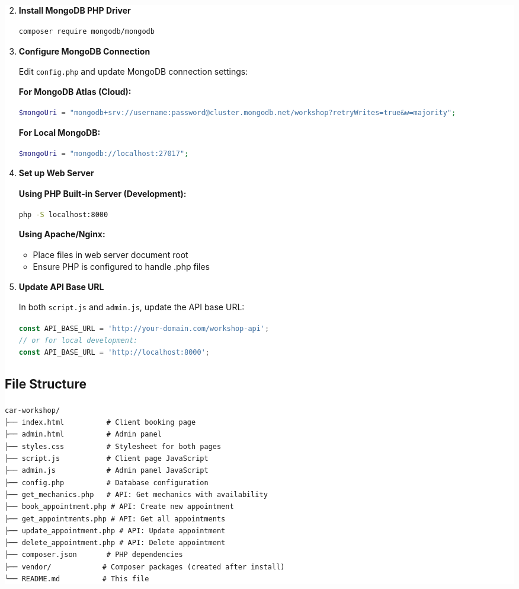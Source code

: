 2. **Install MongoDB PHP Driver**
   ```bash
   composer require mongodb/mongodb
   ```

3. **Configure MongoDB Connection**
   
   Edit `config.php` and update MongoDB connection settings:
   
   **For MongoDB Atlas (Cloud):**
   ```php
   $mongoUri = "mongodb+srv://username:password@cluster.mongodb.net/workshop?retryWrites=true&w=majority";
   ```
   
   **For Local MongoDB:**
   ```php
   $mongoUri = "mongodb://localhost:27017";
   ```

4. **Set up Web Server**
   
   **Using PHP Built-in Server (Development):**
   ```bash
   php -S localhost:8000
   ```
   
   **Using Apache/Nginx:**
   - Place files in web server document root
   - Ensure PHP is configured to handle .php files

5. **Update API Base URL**
   
   In both `script.js` and `admin.js`, update the API base URL:
   ```javascript
   const API_BASE_URL = 'http://your-domain.com/workshop-api';
   // or for local development:
   const API_BASE_URL = 'http://localhost:8000';
   ```

## File Structure

```
car-workshop/
├── index.html          # Client booking page
├── admin.html          # Admin panel
├── styles.css          # Stylesheet for both pages
├── script.js           # Client page JavaScript
├── admin.js            # Admin panel JavaScript
├── config.php          # Database configuration
├── get_mechanics.php   # API: Get mechanics with availability
├── book_appointment.php # API: Create new appointment
├── get_appointments.php # API: Get all appointments
├── update_appointment.php # API: Update appointment
├── delete_appointment.php # API: Delete appointment
├── composer.json       # PHP dependencies
├── vendor/            # Composer packages (created after install)
└── README.md          # This file
```
